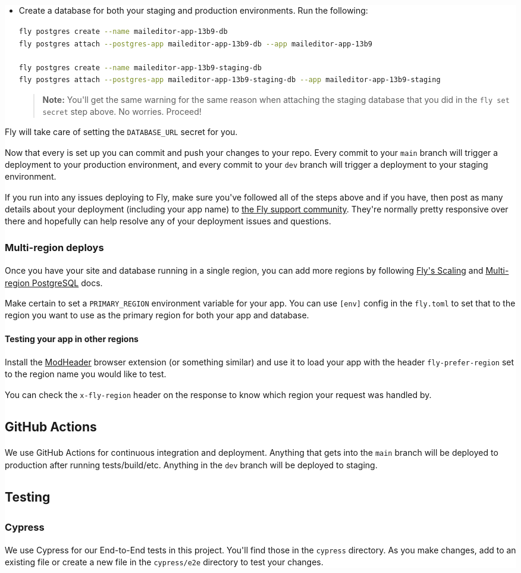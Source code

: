 - Create a database for both your staging and production environments. Run the following:

  ```sh
  fly postgres create --name maileditor-app-13b9-db
  fly postgres attach --postgres-app maileditor-app-13b9-db --app maileditor-app-13b9

  fly postgres create --name maileditor-app-13b9-staging-db
  fly postgres attach --postgres-app maileditor-app-13b9-staging-db --app maileditor-app-13b9-staging
  ```

  > **Note:** You'll get the same warning for the same reason when attaching the staging database that you did in the `fly set secret` step above. No worries. Proceed!

Fly will take care of setting the `DATABASE_URL` secret for you.

Now that every is set up you can commit and push your changes to your repo. Every commit to your `main` branch will trigger a deployment to your production environment, and every commit to your `dev` branch will trigger a deployment to your staging environment.

If you run into any issues deploying to Fly, make sure you've followed all of the steps above and if you have, then post as many details about your deployment (including your app name) to [the Fly support community](https://community.fly.io). They're normally pretty responsive over there and hopefully can help resolve any of your deployment issues and questions.

### Multi-region deploys

Once you have your site and database running in a single region, you can add more regions by following [Fly's Scaling](https://fly.io/docs/reference/scaling/) and [Multi-region PostgreSQL](https://fly.io/docs/getting-started/multi-region-databases/) docs.

Make certain to set a `PRIMARY_REGION` environment variable for your app. You can use `[env]` config in the `fly.toml` to set that to the region you want to use as the primary region for both your app and database.

#### Testing your app in other regions

Install the [ModHeader](https://modheader.com/) browser extension (or something similar) and use it to load your app with the header `fly-prefer-region` set to the region name you would like to test.

You can check the `x-fly-region` header on the response to know which region your request was handled by.

## GitHub Actions

We use GitHub Actions for continuous integration and deployment. Anything that gets into the `main` branch will be deployed to production after running tests/build/etc. Anything in the `dev` branch will be deployed to staging.

## Testing

### Cypress

We use Cypress for our End-to-End tests in this project. You'll find those in the `cypress` directory. As you make changes, add to an existing file or create a new file in the `cypress/e2e` directory to test your changes.

